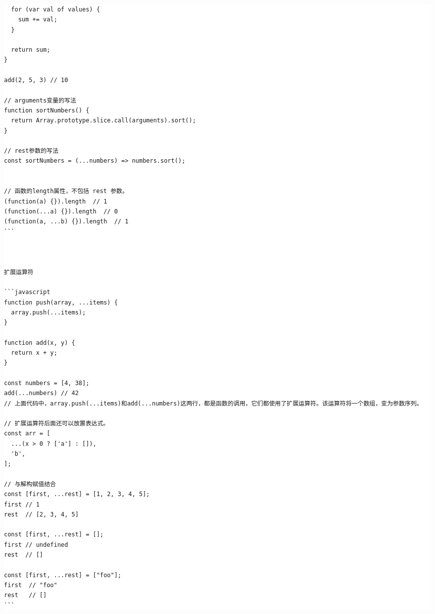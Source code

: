       for (var val of values) {
        sum += val;
      }
    
      return sum;
    }
    
    add(2, 5, 3) // 10
    
    // arguments变量的写法
    function sortNumbers() {
      return Array.prototype.slice.call(arguments).sort();
    }
    
    // rest参数的写法
    const sortNumbers = (...numbers) => numbers.sort();
    
    
    // 函数的length属性，不包括 rest 参数。
    (function(a) {}).length  // 1
    (function(...a) {}).length  // 0
    (function(a, ...b) {}).length  // 1
    ```

    

    扩展运算符

    ```javascript
    function push(array, ...items) {
      array.push(...items);
    }
    
    function add(x, y) {
      return x + y;
    }
    
    const numbers = [4, 38];
    add(...numbers) // 42
    // 上面代码中，array.push(...items)和add(...numbers)这两行，都是函数的调用，它们都使用了扩展运算符。该运算符将一个数组，变为参数序列。
    
    // 扩展运算符后面还可以放置表达式。
    const arr = [
      ...(x > 0 ? ['a'] : []),
      'b',
    ];
    
    // 与解构赋值结合
    const [first, ...rest] = [1, 2, 3, 4, 5];
    first // 1
    rest  // [2, 3, 4, 5]
    
    const [first, ...rest] = [];
    first // undefined
    rest  // []
    
    const [first, ...rest] = ["foo"];
    first  // "foo"
    rest   // []
    ```
